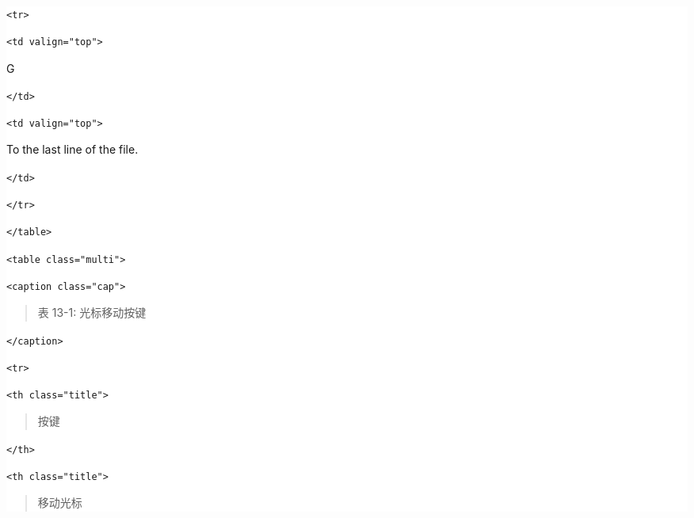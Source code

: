```{=html}
<tr>
```

```{=html}
<td valign="top">
```

G

```{=html}
</td>
```

```{=html}
<td valign="top">
```

To the last line of the file.

```{=html}
</td>
```

```{=html}
</tr>
```

```{=html}
</table>
```

```{=html}
<table class="multi">
```

```{=html}
<caption class="cap">
```

> 表 13-1: 光标移动按键

```{=html}
</caption>
```

```{=html}
<tr>
```

```{=html}
<th class="title">
```

> 按键

```{=html}
</th>
```

```{=html}
<th class="title">
```

> 移动光标

